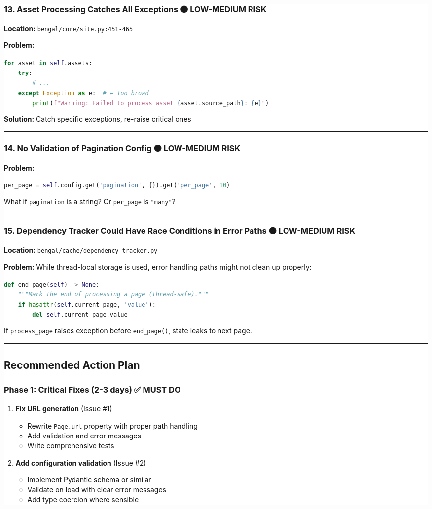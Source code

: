 ### 13. **Asset Processing Catches All Exceptions** 🟠 LOW-MEDIUM RISK
**Location:** `bengal/core/site.py:451-465`

**Problem:**
```python
for asset in self.assets:
    try:
        # ...
    except Exception as e:  # ← Too broad
        print(f"Warning: Failed to process asset {asset.source_path}: {e}")
```

**Solution:** Catch specific exceptions, re-raise critical ones

---

### 14. **No Validation of Pagination Config** 🟠 LOW-MEDIUM RISK

**Problem:**
```python
per_page = self.config.get('pagination', {}).get('per_page', 10)
```

What if `pagination` is a string? Or `per_page` is `"many"`?

---

### 15. **Dependency Tracker Could Have Race Conditions in Error Paths** 🟠 LOW-MEDIUM RISK
**Location:** `bengal/cache/dependency_tracker.py`

**Problem:** While thread-local storage is used, error handling paths might not clean up properly:
```python
def end_page(self) -> None:
    """Mark the end of processing a page (thread-safe)."""
    if hasattr(self.current_page, 'value'):
        del self.current_page.value
```

If `process_page` raises exception before `end_page()`, state leaks to next page.

---

## Recommended Action Plan

### Phase 1: Critical Fixes (2-3 days) ✅ MUST DO

1. **Fix URL generation** (Issue #1)
   - Rewrite `Page.url` property with proper path handling
   - Add validation and error messages
   - Write comprehensive tests

2. **Add configuration validation** (Issue #2)
   - Implement Pydantic schema or similar
   - Validate on load with clear error messages
   - Add type coercion where sensible
